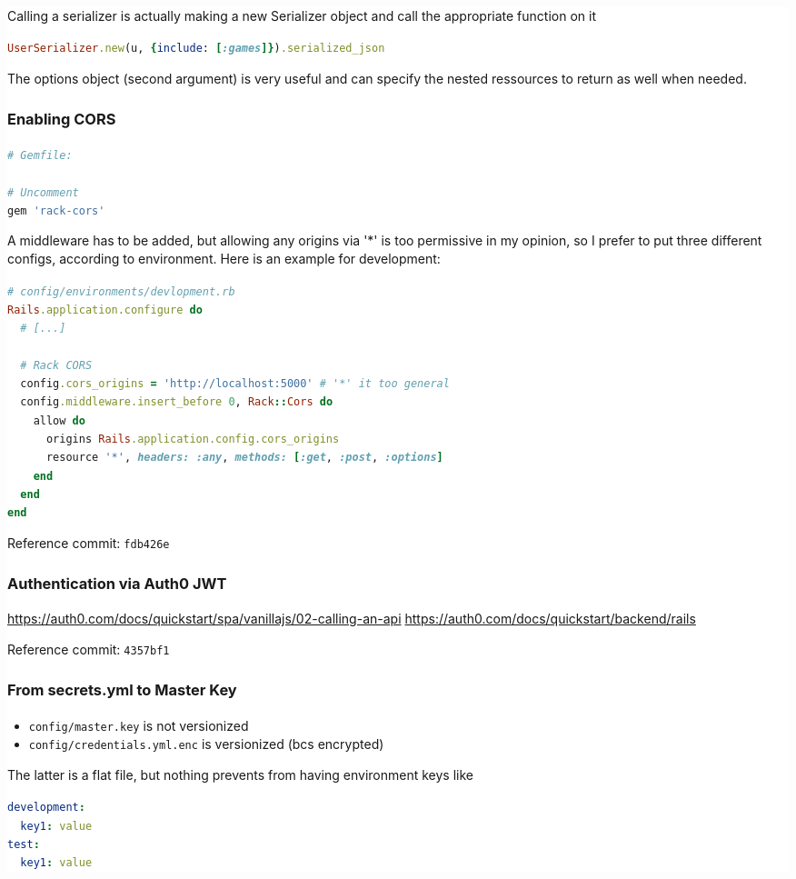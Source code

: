 Calling a serializer is actually making a new Serializer object and call
the appropriate function on it
```ruby
UserSerializer.new(u, {include: [:games]}).serialized_json
```

The options object (second argument) is very useful and can specify the nested ressources to return as well when needed.

### Enabling CORS
```rb
# Gemfile:

# Uncomment
gem 'rack-cors'
```

A middleware has to be added, but allowing any origins via '*' is too permissive in my opinion, so I prefer to put three different configs, according to environment.
Here is an example for development:

```rb
# config/environments/devlopment.rb
Rails.application.configure do
  # [...]

  # Rack CORS
  config.cors_origins = 'http://localhost:5000' # '*' it too general
  config.middleware.insert_before 0, Rack::Cors do
    allow do
      origins Rails.application.config.cors_origins
      resource '*', headers: :any, methods: [:get, :post, :options]
    end
  end
end
```

Reference commit: `fdb426e`


### Authentication via Auth0 JWT
https://auth0.com/docs/quickstart/spa/vanillajs/02-calling-an-api
https://auth0.com/docs/quickstart/backend/rails

Reference commit: `4357bf1`

### From secrets.yml to Master Key

* `config/master.key` is not versionized
* `config/credentials.yml.enc` is versionized (bcs encrypted)

The latter is a flat file, but nothing prevents from having environment keys like
```yml
development:
  key1: value
test:
  key1: value
```
